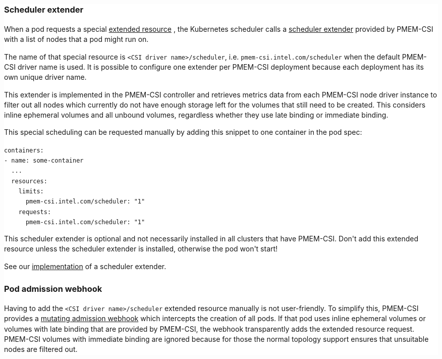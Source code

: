 ### Scheduler extender

When a pod requests a special [extended
resource](https://kubernetes.io/docs/concepts/configuration/manage-compute-resources-container/#extended-resources)
, the Kubernetes scheduler calls
a [scheduler
extender](https://github.com/kubernetes/community/blob/master/contributors/design-proposals/scheduling/scheduler_extender.md)
provided by PMEM-CSI with a list of nodes that a pod might run
on.

The name of that special resource is `<CSI driver name>/scheduler`,
i.e. `pmem-csi.intel.com/scheduler` when the default PMEM-CSI driver
name is used. It is possible to configure one extender per PMEM-CSI
deployment because each deployment has its own unique driver name.

This extender is implemented in the PMEM-CSI controller and retrieves
metrics data from each PMEM-CSI node driver instance to filter out all
nodes which currently do not
have enough storage left for the volumes that still need to be
created. This considers inline ephemeral volumes and all unbound
volumes, regardless whether they use late binding or immediate
binding.

This special scheduling can be requested manually by adding this snippet
to one container in the pod spec:
```
containers:
- name: some-container
  ...
  resources:
    limits:
      pmem-csi.intel.com/scheduler: "1"
    requests:
      pmem-csi.intel.com/scheduler: "1"
```

This scheduler extender is optional and not necessarily installed in
all clusters that have PMEM-CSI. Don't add this extended resource
unless the scheduler extender is installed, otherwise the pod won't
start!

See our [implementation](http://github.com/intel/pmem-csi/tree/devel/pkg/scheduler) of a scheduler extender.

### Pod admission webhook

Having to add the `<CSI driver name>/scheduler` extended resource manually is not
user-friendly. To simplify this, PMEM-CSI provides a [mutating
admission
webhook](https://kubernetes.io/docs/reference/access-authn-authz/extensible-admission-controllers/)
which intercepts the creation of all pods. If that pod uses inline
ephemeral volumes or volumes with late binding that are provided by
PMEM-CSI, the webhook transparently adds the extended resource
request. PMEM-CSI volumes with immediate binding are ignored because
for those the normal topology support ensures that unsuitable nodes
are filtered out.

